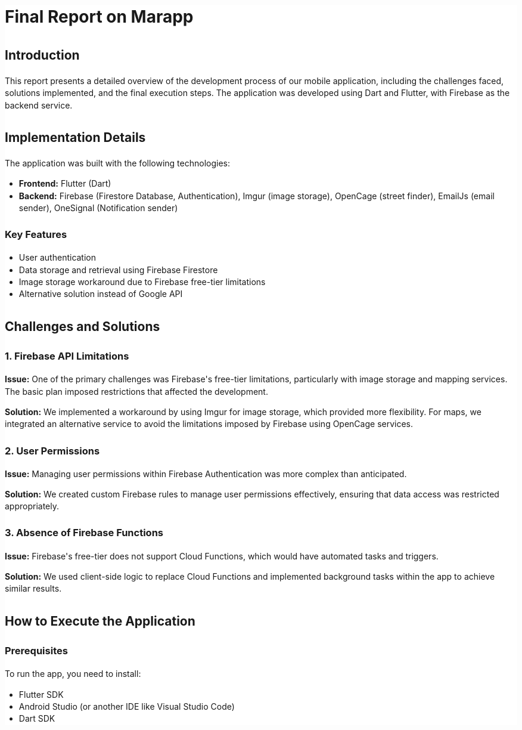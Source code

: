 # Final Report on Marapp

## Introduction
This report presents a detailed overview of the development process of our mobile application, including the challenges faced, solutions implemented, and the final execution steps. The application was developed using Dart and Flutter, with Firebase as the backend service.

## Implementation Details
The application was built with the following technologies:
- **Frontend:** Flutter (Dart)
- **Backend:** Firebase (Firestore Database, Authentication), Imgur (image storage), OpenCage (street finder), EmailJs (email sender), OneSignal (Notification sender)


### Key Features
- User authentication
- Data storage and retrieval using Firebase Firestore
- Image storage workaround due to Firebase free-tier limitations
- Alternative solution instead of Google API

## Challenges and Solutions

### 1. Firebase API Limitations
**Issue:** One of the primary challenges was Firebase's free-tier limitations, particularly with image storage and mapping services. The basic plan imposed restrictions that affected the development.

**Solution:** We implemented a workaround by using Imgur for image storage, which provided more flexibility. For maps, we integrated an alternative service to avoid the limitations imposed by Firebase using OpenCage services.

### 2. User Permissions
**Issue:** Managing user permissions within Firebase Authentication was more complex than anticipated.

**Solution:** We created custom Firebase rules to manage user permissions effectively, ensuring that data access was restricted appropriately.


### 3. Absence of Firebase Functions
**Issue:** Firebase's free-tier does not support Cloud Functions, which would have automated tasks and triggers.

**Solution:** We used client-side logic to replace Cloud Functions and implemented background tasks within the app to achieve similar results.


## How to Execute the Application
### Prerequisites
To run the app, you need to install:
- Flutter SDK
- Android Studio (or another IDE like Visual Studio Code)
- Dart SDK
